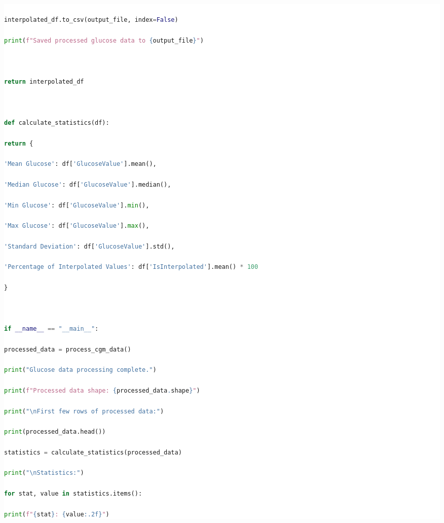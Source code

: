 ```python

interpolated_df.to_csv(output_file, index=False)

print(f"Saved processed glucose data to {output_file}")

  

return interpolated_df

  

def calculate_statistics(df):

return {

'Mean Glucose': df['GlucoseValue'].mean(),

'Median Glucose': df['GlucoseValue'].median(),

'Min Glucose': df['GlucoseValue'].min(),

'Max Glucose': df['GlucoseValue'].max(),

'Standard Deviation': df['GlucoseValue'].std(),

'Percentage of Interpolated Values': df['IsInterpolated'].mean() * 100

}

  

if __name__ == "__main__":

processed_data = process_cgm_data()

print("Glucose data processing complete.")

print(f"Processed data shape: {processed_data.shape}")

print("\nFirst few rows of processed data:")

print(processed_data.head())

statistics = calculate_statistics(processed_data)

print("\nStatistics:")

for stat, value in statistics.items():

print(f"{stat}: {value:.2f}")
```

